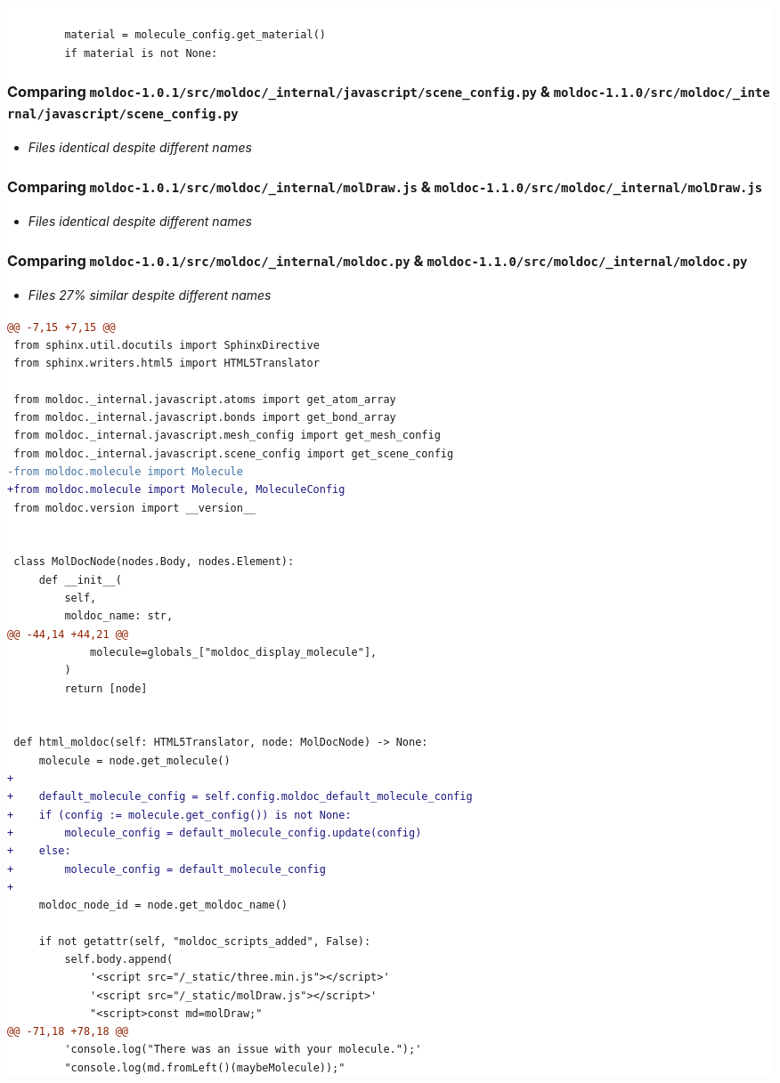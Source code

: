 ```diff
 
         material = molecule_config.get_material()
         if material is not None:
```

### Comparing `moldoc-1.0.1/src/moldoc/_internal/javascript/scene_config.py` & `moldoc-1.1.0/src/moldoc/_internal/javascript/scene_config.py`

 * *Files identical despite different names*

### Comparing `moldoc-1.0.1/src/moldoc/_internal/molDraw.js` & `moldoc-1.1.0/src/moldoc/_internal/molDraw.js`

 * *Files identical despite different names*

### Comparing `moldoc-1.0.1/src/moldoc/_internal/moldoc.py` & `moldoc-1.1.0/src/moldoc/_internal/moldoc.py`

 * *Files 27% similar despite different names*

```diff
@@ -7,15 +7,15 @@
 from sphinx.util.docutils import SphinxDirective
 from sphinx.writers.html5 import HTML5Translator
 
 from moldoc._internal.javascript.atoms import get_atom_array
 from moldoc._internal.javascript.bonds import get_bond_array
 from moldoc._internal.javascript.mesh_config import get_mesh_config
 from moldoc._internal.javascript.scene_config import get_scene_config
-from moldoc.molecule import Molecule
+from moldoc.molecule import Molecule, MoleculeConfig
 from moldoc.version import __version__
 
 
 class MolDocNode(nodes.Body, nodes.Element):
     def __init__(
         self,
         moldoc_name: str,
@@ -44,14 +44,21 @@
             molecule=globals_["moldoc_display_molecule"],
         )
         return [node]
 
 
 def html_moldoc(self: HTML5Translator, node: MolDocNode) -> None:
     molecule = node.get_molecule()
+
+    default_molecule_config = self.config.moldoc_default_molecule_config
+    if (config := molecule.get_config()) is not None:
+        molecule_config = default_molecule_config.update(config)
+    else:
+        molecule_config = default_molecule_config
+
     moldoc_node_id = node.get_moldoc_name()
 
     if not getattr(self, "moldoc_scripts_added", False):
         self.body.append(
             '<script src="/_static/three.min.js"></script>'
             '<script src="/_static/molDraw.js"></script>'
             "<script>const md=molDraw;"
@@ -71,18 +78,18 @@
         'console.log("There was an issue with your molecule.");'
         "console.log(md.fromLeft()(maybeMolecule));"
```